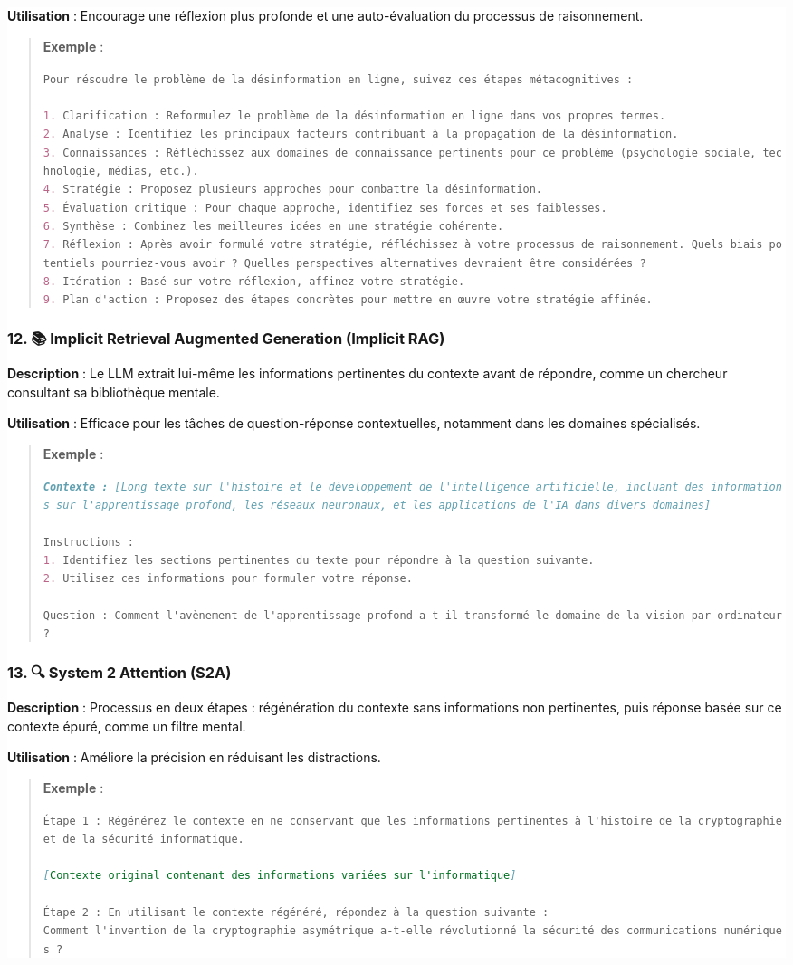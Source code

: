 **Utilisation** : Encourage une réflexion plus profonde et une auto-évaluation du processus de raisonnement.

> **Exemple** :
> ```markdown
> Pour résoudre le problème de la désinformation en ligne, suivez ces étapes métacognitives :
> 
> 1. Clarification : Reformulez le problème de la désinformation en ligne dans vos propres termes.
> 2. Analyse : Identifiez les principaux facteurs contribuant à la propagation de la désinformation.
> 3. Connaissances : Réfléchissez aux domaines de connaissance pertinents pour ce problème (psychologie sociale, technologie, médias, etc.).
> 4. Stratégie : Proposez plusieurs approches pour combattre la désinformation.
> 5. Évaluation critique : Pour chaque approche, identifiez ses forces et ses faiblesses.
> 6. Synthèse : Combinez les meilleures idées en une stratégie cohérente.
> 7. Réflexion : Après avoir formulé votre stratégie, réfléchissez à votre processus de raisonnement. Quels biais potentiels pourriez-vous avoir ? Quelles perspectives alternatives devraient être considérées ?
> 8. Itération : Basé sur votre réflexion, affinez votre stratégie.
> 9. Plan d'action : Proposez des étapes concrètes pour mettre en œuvre votre stratégie affinée.
> ```

### 12. 📚 Implicit Retrieval Augmented Generation (Implicit RAG)

**Description** : Le LLM extrait lui-même les informations pertinentes du contexte avant de répondre, comme un chercheur consultant sa bibliothèque mentale.

**Utilisation** : Efficace pour les tâches de question-réponse contextuelles, notamment dans les domaines spécialisés.

> **Exemple** :
> ```markdown
> Contexte : [Long texte sur l'histoire et le développement de l'intelligence artificielle, incluant des informations sur l'apprentissage profond, les réseaux neuronaux, et les applications de l'IA dans divers domaines]
> 
> Instructions :
> 1. Identifiez les sections pertinentes du texte pour répondre à la question suivante.
> 2. Utilisez ces informations pour formuler votre réponse.
> 
> Question : Comment l'avènement de l'apprentissage profond a-t-il transformé le domaine de la vision par ordinateur ?
> ```

### 13. 🔍 System 2 Attention (S2A)

**Description** : Processus en deux étapes : régénération du contexte sans informations non pertinentes, puis réponse basée sur ce contexte épuré, comme un filtre mental.

**Utilisation** : Améliore la précision en réduisant les distractions.

> **Exemple** :
> ```markdown
> Étape 1 : Régénérez le contexte en ne conservant que les informations pertinentes à l'histoire de la cryptographie et de la sécurité informatique.
> 
> [Contexte original contenant des informations variées sur l'informatique]
> 
> Étape 2 : En utilisant le contexte régénéré, répondez à la question suivante :
> Comment l'invention de la cryptographie asymétrique a-t-elle révolutionné la sécurité des communications numériques ?
> ```
